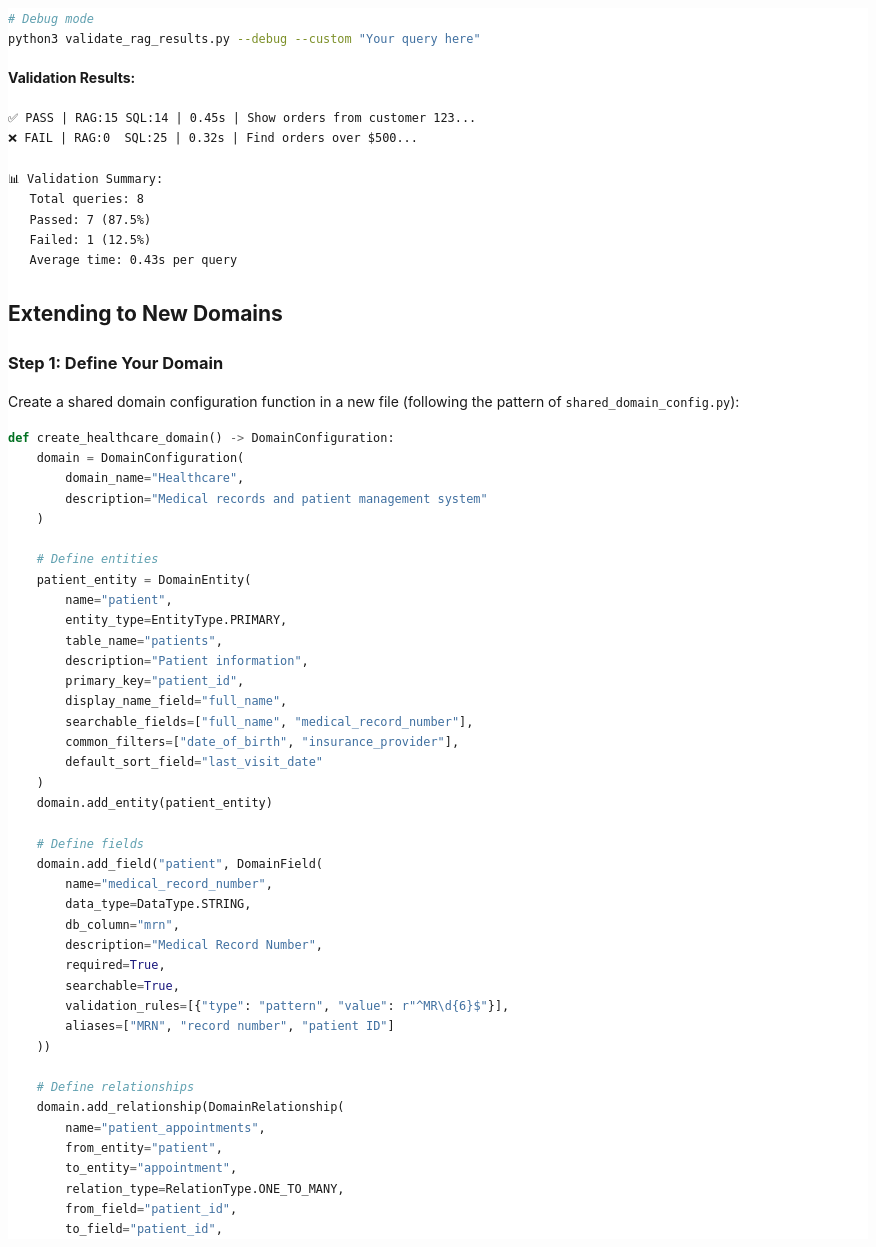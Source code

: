 ```bash
# Debug mode
python3 validate_rag_results.py --debug --custom "Your query here"
```

#### Validation Results:
```
✅ PASS | RAG:15 SQL:14 | 0.45s | Show orders from customer 123...
❌ FAIL | RAG:0  SQL:25 | 0.32s | Find orders over $500...

📊 Validation Summary:
   Total queries: 8
   Passed: 7 (87.5%)  
   Failed: 1 (12.5%)
   Average time: 0.43s per query
```

## Extending to New Domains

### Step 1: Define Your Domain

Create a shared domain configuration function in a new file (following the pattern of `shared_domain_config.py`):

```python
def create_healthcare_domain() -> DomainConfiguration:
    domain = DomainConfiguration(
        domain_name="Healthcare",
        description="Medical records and patient management system"
    )
    
    # Define entities
    patient_entity = DomainEntity(
        name="patient",
        entity_type=EntityType.PRIMARY,
        table_name="patients",
        description="Patient information",
        primary_key="patient_id",
        display_name_field="full_name",
        searchable_fields=["full_name", "medical_record_number"],
        common_filters=["date_of_birth", "insurance_provider"],
        default_sort_field="last_visit_date"
    )
    domain.add_entity(patient_entity)
    
    # Define fields
    domain.add_field("patient", DomainField(
        name="medical_record_number",
        data_type=DataType.STRING,
        db_column="mrn",
        description="Medical Record Number",
        required=True,
        searchable=True,
        validation_rules=[{"type": "pattern", "value": r"^MR\d{6}$"}],
        aliases=["MRN", "record number", "patient ID"]
    ))
    
    # Define relationships
    domain.add_relationship(DomainRelationship(
        name="patient_appointments",
        from_entity="patient",
        to_entity="appointment",
        relation_type=RelationType.ONE_TO_MANY,
        from_field="patient_id",
        to_field="patient_id",
```